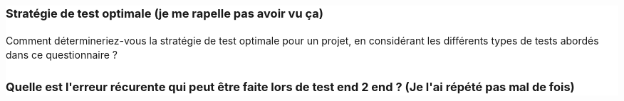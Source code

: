 ### Stratégie de test optimale (je me rapelle pas avoir vu ça)
Comment détermineriez-vous la stratégie de test optimale pour un projet, en considérant les différents types de tests abordés dans ce questionnaire ?

### Quelle est l'erreur récurente qui peut être faite lors de test end 2 end ? (Je l'ai répété pas mal de fois)
